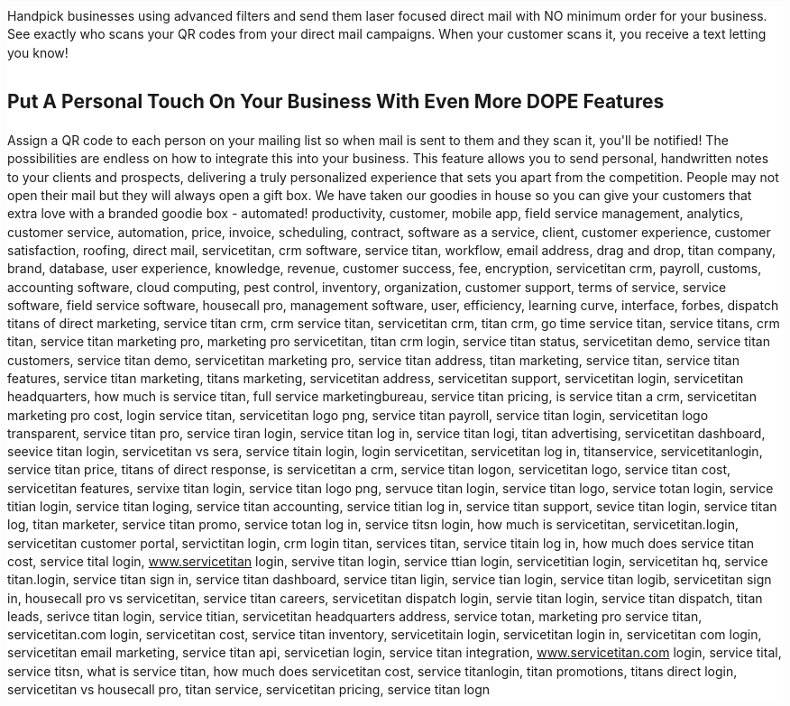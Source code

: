 
Handpick businesses using advanced filters and send them laser focused direct mail with NO minimum order for your business.
See exactly who scans your QR codes from your direct mail campaigns. When your customer scans it, you receive a text letting you know!
## Put A Personal Touch On Your Business With Even More DOPE Features
Assign a QR code to each person on your mailing list so when mail is sent to them and they scan it, you'll be notified! The possibilities are endless on how to integrate this into your business.
This feature allows you to send personal, handwritten notes to your clients and prospects, delivering a truly personalized experience that sets you apart from the competition.
People may not open their mail but they will always open a gift box. We have taken our goodies in house so you can give your customers that extra love with a branded goodie box - automated!
productivity, customer, mobile app, field service management, analytics, customer service, automation, price, invoice, scheduling, contract, software as a service, client, customer experience, customer satisfaction, roofing, direct mail, servicetitan, crm software, service titan, workflow, email address, drag and drop, titan company, brand, database, user experience, knowledge, revenue, customer success, fee, encryption, servicetitan crm, payroll, customs, accounting software, cloud computing, pest control, inventory, organization, customer support, terms of service, service software, field service software, housecall pro, management software, user, efficiency, learning curve, interface, forbes, dispatch
titans of direct marketing, service titan crm, crm service titan, servicetitan crm, titan crm, go time service titan, service titans, crm titan, service titan marketing pro, marketing pro servicetitan, titan crm login, service titan status, servicetitan demo, service titan customers, service titan demo, servicetitan marketing pro, service titan address, titan marketing, service titan, service titan features, service titan marketing, titans marketing, servicetitan address, servicetitan support, servicetitan login, servicetitan headquarters, how much is service titan, full service marketingbureau, service titan pricing, is service titan a crm, servicetitan marketing pro cost, login service titan, servicetitan logo png, service titan payroll, service titan login, servicetitan logo transparent, service titan pro, service tiran login, service titan log in, service titan logi, titan advertising, servicetitan dashboard, seevice titan login, servicetitan vs sera, service titain login, login servicetitan, servicetitan log in, titanservice, servicetitanlogin, service titan price, titans of direct response, is servicetitan a crm, service titan logon, servicetitan logo, service titan cost, servicetitan features, servixe titan login, service titan logo png, servuce titan login, service titan logo, service totan login, service titian login, service titan loging, service titan accounting, service titian log in, service titan support, sevice titan login, service titan log, titan marketer, service titan promo, service totan log in, service titsn login, how much is servicetitan, servicetitan.login, servicetitan customer portal, servictitan login, crm login titan, services titan, service titain log in, how much does service titan cost, service tital login, www.servicetitan login, servive titan login, service ttian login, servicetitian login, servicetitan hq, service titan.login, service titan sign in, service titan dashboard, service titan ligin, service tian login, service titan logib, servicetitan sign in, housecall pro vs servicetitan, service titan careers, servicetitan dispatch login, servie titan login, service titan dispatch, titan leads, serivce titan login, service titian, servicetitan headquarters address, service totan, marketing pro service titan, servicetitan.com login, servicetitan cost, service titan inventory, servicetitain login, servicetitan login in, servicetitan com login, servicetitan email marketing, service titan api, servicetian login, service titan integration, www.servicetitan.com login, service tital, service titsn, what is service titan, how much does servicetitan cost, service titanlogin, titan promotions, titans direct login, servicetitan vs housecall pro, titan service, servicetitan pricing, service titan logn

